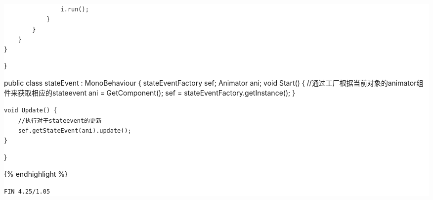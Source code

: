                     i.run();
                }
            }
        }
    }
}



public class stateEvent : MonoBehaviour {
    stateEventFactory sef;
    Animator ani;
    void Start() {
        //通过工厂根据当前对象的animator组件来获取相应的stateevent
        ani = GetComponent<Animator>();
        sef = stateEventFactory.getInstance();
    }

    void Update() {
        //执行对于stateevent的更新
        sef.getStateEvent(ani).update();
    }
}


{% endhighlight %}


    FIN 4.25/1.05